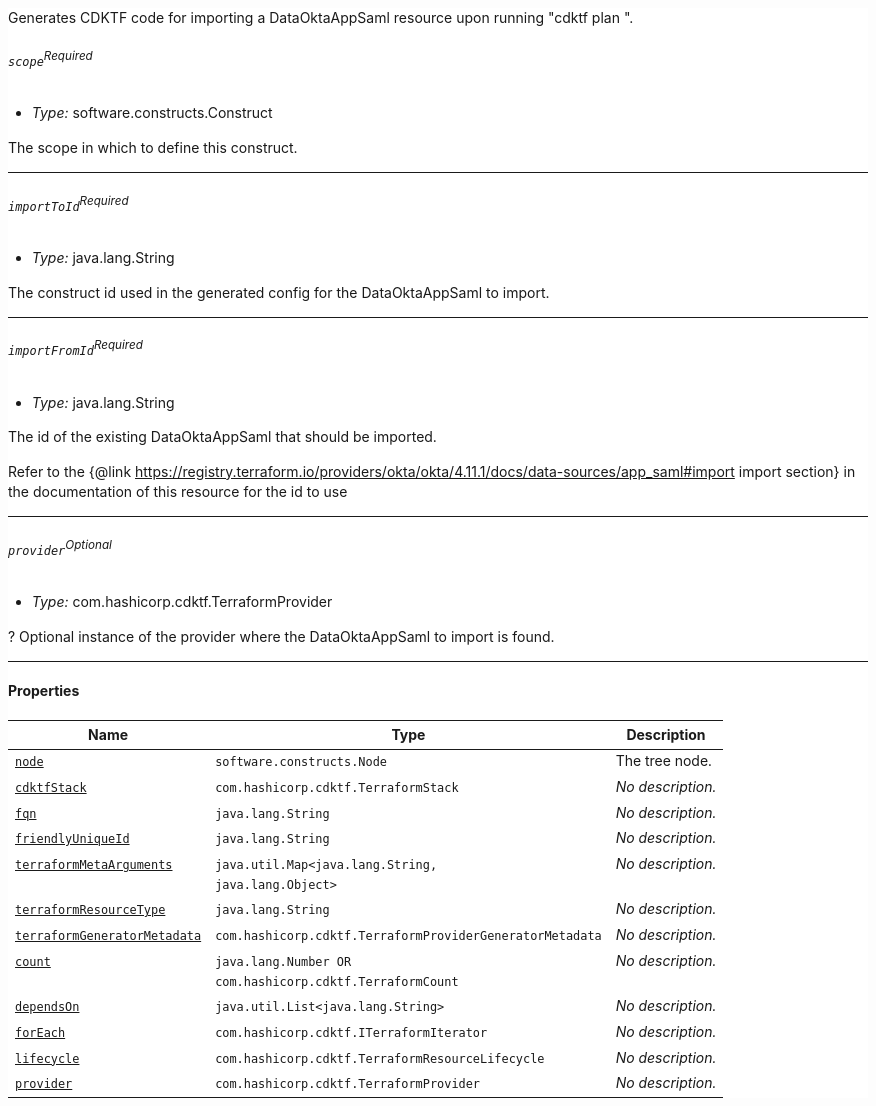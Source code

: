 Generates CDKTF code for importing a DataOktaAppSaml resource upon running "cdktf plan <stack-name>".

###### `scope`<sup>Required</sup> <a name="scope" id="@cdktf/provider-okta.dataOktaAppSaml.DataOktaAppSaml.generateConfigForImport.parameter.scope"></a>

- *Type:* software.constructs.Construct

The scope in which to define this construct.

---

###### `importToId`<sup>Required</sup> <a name="importToId" id="@cdktf/provider-okta.dataOktaAppSaml.DataOktaAppSaml.generateConfigForImport.parameter.importToId"></a>

- *Type:* java.lang.String

The construct id used in the generated config for the DataOktaAppSaml to import.

---

###### `importFromId`<sup>Required</sup> <a name="importFromId" id="@cdktf/provider-okta.dataOktaAppSaml.DataOktaAppSaml.generateConfigForImport.parameter.importFromId"></a>

- *Type:* java.lang.String

The id of the existing DataOktaAppSaml that should be imported.

Refer to the {@link https://registry.terraform.io/providers/okta/okta/4.11.1/docs/data-sources/app_saml#import import section} in the documentation of this resource for the id to use

---

###### `provider`<sup>Optional</sup> <a name="provider" id="@cdktf/provider-okta.dataOktaAppSaml.DataOktaAppSaml.generateConfigForImport.parameter.provider"></a>

- *Type:* com.hashicorp.cdktf.TerraformProvider

? Optional instance of the provider where the DataOktaAppSaml to import is found.

---

#### Properties <a name="Properties" id="Properties"></a>

| **Name** | **Type** | **Description** |
| --- | --- | --- |
| <code><a href="#@cdktf/provider-okta.dataOktaAppSaml.DataOktaAppSaml.property.node">node</a></code> | <code>software.constructs.Node</code> | The tree node. |
| <code><a href="#@cdktf/provider-okta.dataOktaAppSaml.DataOktaAppSaml.property.cdktfStack">cdktfStack</a></code> | <code>com.hashicorp.cdktf.TerraformStack</code> | *No description.* |
| <code><a href="#@cdktf/provider-okta.dataOktaAppSaml.DataOktaAppSaml.property.fqn">fqn</a></code> | <code>java.lang.String</code> | *No description.* |
| <code><a href="#@cdktf/provider-okta.dataOktaAppSaml.DataOktaAppSaml.property.friendlyUniqueId">friendlyUniqueId</a></code> | <code>java.lang.String</code> | *No description.* |
| <code><a href="#@cdktf/provider-okta.dataOktaAppSaml.DataOktaAppSaml.property.terraformMetaArguments">terraformMetaArguments</a></code> | <code>java.util.Map<java.lang.String, java.lang.Object></code> | *No description.* |
| <code><a href="#@cdktf/provider-okta.dataOktaAppSaml.DataOktaAppSaml.property.terraformResourceType">terraformResourceType</a></code> | <code>java.lang.String</code> | *No description.* |
| <code><a href="#@cdktf/provider-okta.dataOktaAppSaml.DataOktaAppSaml.property.terraformGeneratorMetadata">terraformGeneratorMetadata</a></code> | <code>com.hashicorp.cdktf.TerraformProviderGeneratorMetadata</code> | *No description.* |
| <code><a href="#@cdktf/provider-okta.dataOktaAppSaml.DataOktaAppSaml.property.count">count</a></code> | <code>java.lang.Number OR com.hashicorp.cdktf.TerraformCount</code> | *No description.* |
| <code><a href="#@cdktf/provider-okta.dataOktaAppSaml.DataOktaAppSaml.property.dependsOn">dependsOn</a></code> | <code>java.util.List<java.lang.String></code> | *No description.* |
| <code><a href="#@cdktf/provider-okta.dataOktaAppSaml.DataOktaAppSaml.property.forEach">forEach</a></code> | <code>com.hashicorp.cdktf.ITerraformIterator</code> | *No description.* |
| <code><a href="#@cdktf/provider-okta.dataOktaAppSaml.DataOktaAppSaml.property.lifecycle">lifecycle</a></code> | <code>com.hashicorp.cdktf.TerraformResourceLifecycle</code> | *No description.* |
| <code><a href="#@cdktf/provider-okta.dataOktaAppSaml.DataOktaAppSaml.property.provider">provider</a></code> | <code>com.hashicorp.cdktf.TerraformProvider</code> | *No description.* |